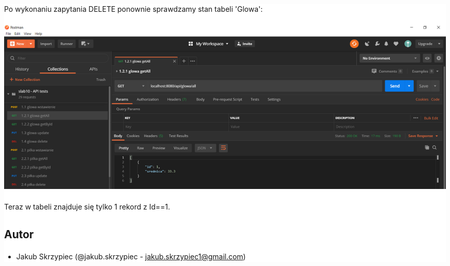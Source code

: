 Po wykonaniu zapytania DELETE ponownie sprawdzamy stan tabeli 'Glowa':  
<img alt="postman-img" width="960" height="359" src="../img/5.3_getAll_after.png">  
Teraz w tabeli znajduje się tylko 1 rekord z Id==1.  


## Autor
- Jakub Skrzypiec (@jakub.skrzypiec - jakub.skrzypiec1@gmail.com)

